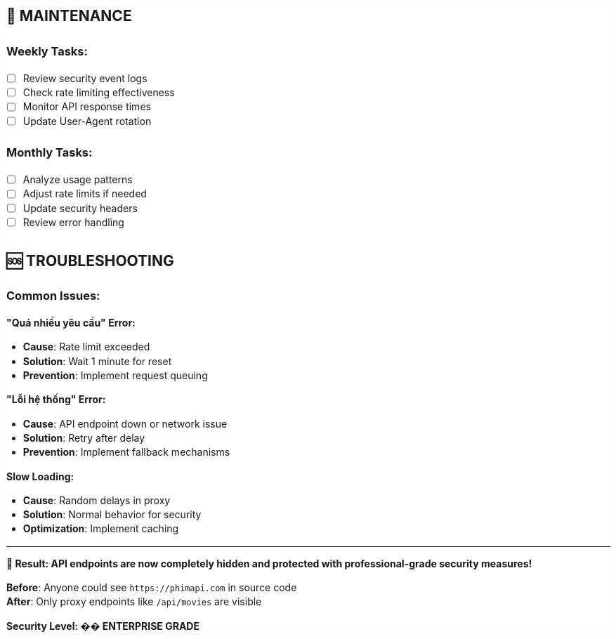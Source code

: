 ## 🔄 MAINTENANCE

### **Weekly Tasks:**
- [ ] Review security event logs
- [ ] Check rate limiting effectiveness  
- [ ] Monitor API response times
- [ ] Update User-Agent rotation

### **Monthly Tasks:**
- [ ] Analyze usage patterns
- [ ] Adjust rate limits if needed
- [ ] Update security headers
- [ ] Review error handling

## 🆘 TROUBLESHOOTING

### **Common Issues:**

**"Quá nhiều yêu cầu" Error:**
- **Cause**: Rate limit exceeded
- **Solution**: Wait 1 minute for reset
- **Prevention**: Implement request queuing

**"Lỗi hệ thống" Error:**
- **Cause**: API endpoint down or network issue
- **Solution**: Retry after delay
- **Prevention**: Implement fallback mechanisms

**Slow Loading:**
- **Cause**: Random delays in proxy
- **Solution**: Normal behavior for security
- **Optimization**: Implement caching

---

**🎯 Result: API endpoints are now completely hidden and protected with professional-grade security measures!**

**Before**: Anyone could see `https://phimapi.com` in source code  
**After**: Only proxy endpoints like `/api/movies` are visible

**Security Level: �� ENTERPRISE GRADE** 